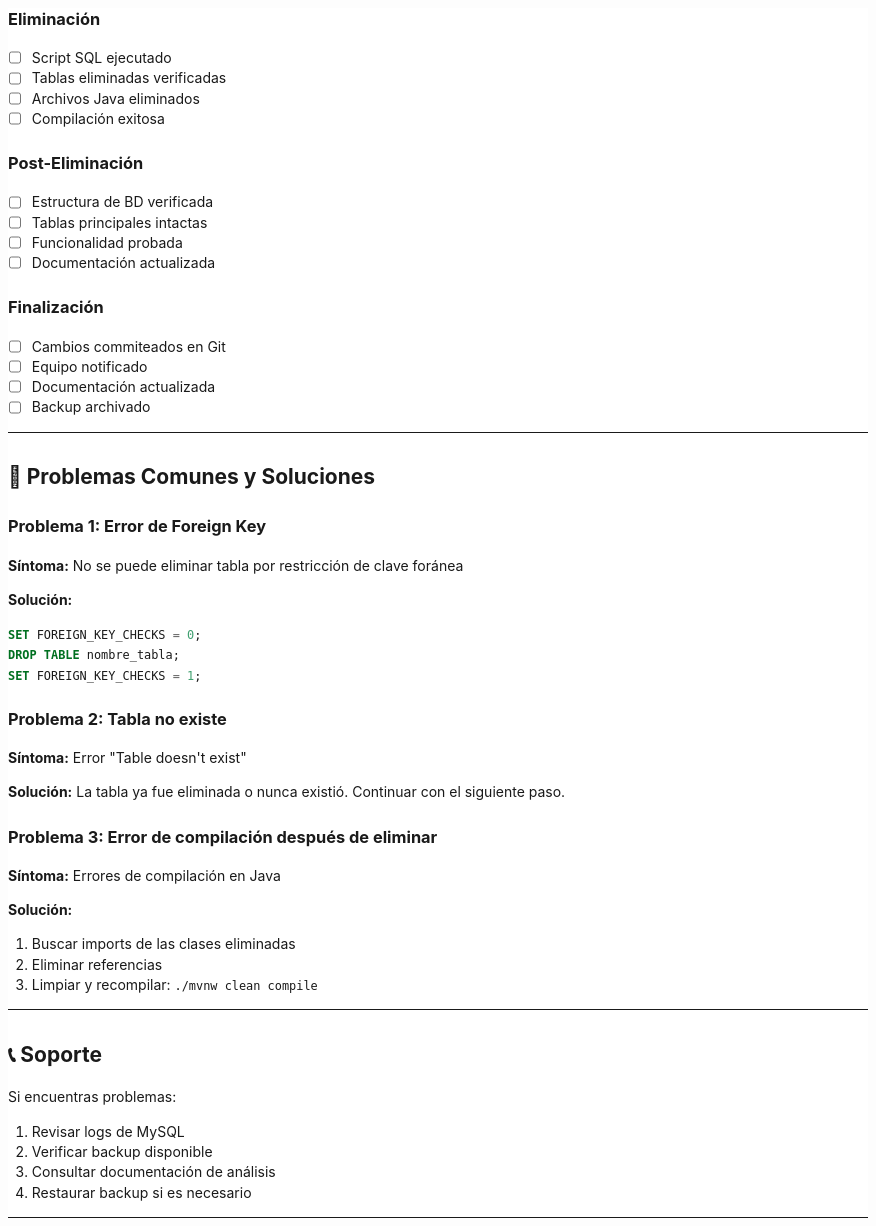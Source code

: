 ### Eliminación
- [ ] Script SQL ejecutado
- [ ] Tablas eliminadas verificadas
- [ ] Archivos Java eliminados
- [ ] Compilación exitosa

### Post-Eliminación
- [ ] Estructura de BD verificada
- [ ] Tablas principales intactas
- [ ] Funcionalidad probada
- [ ] Documentación actualizada

### Finalización
- [ ] Cambios commiteados en Git
- [ ] Equipo notificado
- [ ] Documentación actualizada
- [ ] Backup archivado

---

## 🚨 Problemas Comunes y Soluciones

### Problema 1: Error de Foreign Key
**Síntoma:** No se puede eliminar tabla por restricción de clave foránea

**Solución:**
```sql
SET FOREIGN_KEY_CHECKS = 0;
DROP TABLE nombre_tabla;
SET FOREIGN_KEY_CHECKS = 1;
```

### Problema 2: Tabla no existe
**Síntoma:** Error "Table doesn't exist"

**Solución:** La tabla ya fue eliminada o nunca existió. Continuar con el siguiente paso.

### Problema 3: Error de compilación después de eliminar
**Síntoma:** Errores de compilación en Java

**Solución:**
1. Buscar imports de las clases eliminadas
2. Eliminar referencias
3. Limpiar y recompilar: `./mvnw clean compile`

---

## 📞 Soporte

Si encuentras problemas:
1. Revisar logs de MySQL
2. Verificar backup disponible
3. Consultar documentación de análisis
4. Restaurar backup si es necesario

---
